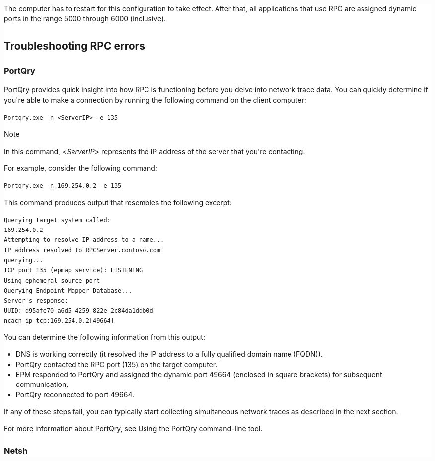 The computer has to restart for this configuration to take effect. After that, all applications that use RPC are assigned dynamic ports in the range 5000 through 6000 (inclusive).

## Troubleshooting RPC errors

### PortQry

[PortQry](https://www.microsoft.com/download/details.aspx?id=17148) provides quick insight into how RPC is functioning before you delve into network trace data. You can quickly determine if you're able to make a connection by running the following command on the client computer:

```console
Portqry.exe -n <ServerIP> -e 135
```

> [!NOTE]  
> In this command, \<_ServerIP_> represents the IP address of the server that you're contacting.


For example, consider the following command:

```console
Portqry.exe -n 169.254.0.2 -e 135
```

This command produces output that resembles the following excerpt:  

```output
Querying target system called:
169.254.0.2
Attempting to resolve IP address to a name...
IP address resolved to RPCServer.contoso.com
querying...
TCP port 135 (epmap service): LISTENING
Using ephemeral source port
Querying Endpoint Mapper Database...
Server's response:
UUID: d95afe70-a6d5-4259-822e-2c84da1ddb0d
ncacn_ip_tcp:169.254.0.2[49664]
```

You can determine the following information from this output:

- DNS is working correctly (it resolved the IP address to a fully qualified domain name (FQDN)).
- PortQry contacted the RPC port (135) on the target computer.
- EPM responded to PortQry and assigned the dynamic port 49664 (enclosed in square brackets) for subsequent communication.
- PortQry reconnected to port 49664.

If any of these steps fail, you can typically start collecting simultaneous network traces as described in the next section.

For more information about PortQry, see [Using the PortQry command-line tool](/windows-server/networking/portqry-command-line-port-scanner-v2).

### Netsh
